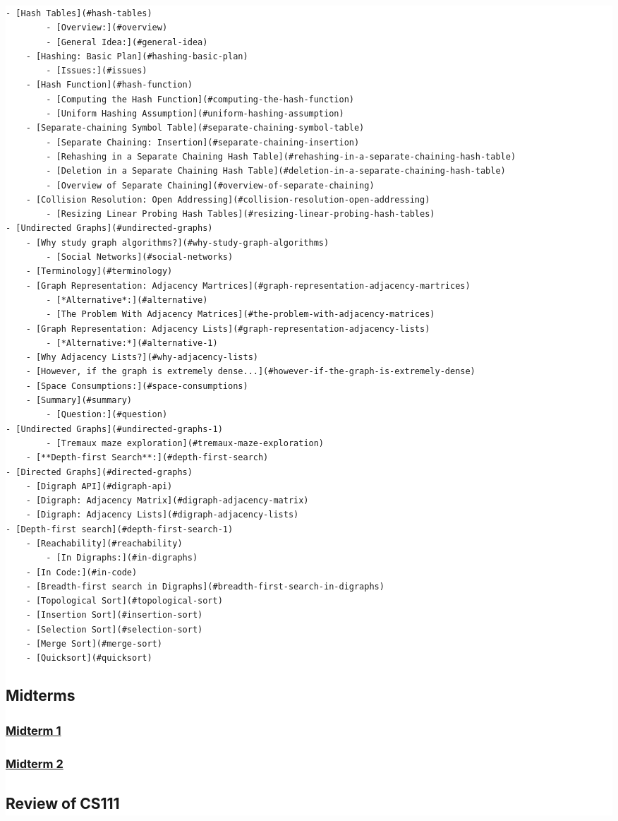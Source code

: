 	- [Hash Tables](#hash-tables)
			- [Overview:](#overview)
			- [General Idea:](#general-idea)
		- [Hashing: Basic Plan](#hashing-basic-plan)
			- [Issues:](#issues)
		- [Hash Function](#hash-function)
			- [Computing the Hash Function](#computing-the-hash-function)
			- [Uniform Hashing Assumption](#uniform-hashing-assumption)
		- [Separate-chaining Symbol Table](#separate-chaining-symbol-table)
			- [Separate Chaining: Insertion](#separate-chaining-insertion)
			- [Rehashing in a Separate Chaining Hash Table](#rehashing-in-a-separate-chaining-hash-table)
			- [Deletion in a Separate Chaining Hash Table](#deletion-in-a-separate-chaining-hash-table)
			- [Overview of Separate Chaining](#overview-of-separate-chaining)
		- [Collision Resolution: Open Addressing](#collision-resolution-open-addressing)
			- [Resizing Linear Probing Hash Tables](#resizing-linear-probing-hash-tables)
	- [Undirected Graphs](#undirected-graphs)
		- [Why study graph algorithms?](#why-study-graph-algorithms)
			- [Social Networks](#social-networks)
		- [Terminology](#terminology)
		- [Graph Representation: Adjacency Martrices](#graph-representation-adjacency-martrices)
			- [*Alternative*:](#alternative)
			- [The Problem With Adjacency Matrices](#the-problem-with-adjacency-matrices)
		- [Graph Representation: Adjacency Lists](#graph-representation-adjacency-lists)
			- [*Alternative:*](#alternative-1)
		- [Why Adjacency Lists?](#why-adjacency-lists)
		- [However, if the graph is extremely dense...](#however-if-the-graph-is-extremely-dense)
		- [Space Consumptions:](#space-consumptions)
		- [Summary](#summary)
			- [Question:](#question)
	- [Undirected Graphs](#undirected-graphs-1)
			- [Tremaux maze exploration](#tremaux-maze-exploration)
		- [**Depth-first Search**:](#depth-first-search)
	- [Directed Graphs](#directed-graphs)
		- [Digraph API](#digraph-api)
		- [Digraph: Adjacency Matrix](#digraph-adjacency-matrix)
		- [Digraph: Adjacency Lists](#digraph-adjacency-lists)
	- [Depth-first search](#depth-first-search-1)
		- [Reachability](#reachability)
			- [In Digraphs:](#in-digraphs)
		- [In Code:](#in-code)
		- [Breadth-first search in Digraphs](#breadth-first-search-in-digraphs)
		- [Topological Sort](#topological-sort)
		- [Insertion Sort](#insertion-sort)
		- [Selection Sort](#selection-sort)
		- [Merge Sort](#merge-sort)
		- [Quicksort](#quicksort)

## Midterms

### [Midterm 1](midterm1)
### [Midterm 2](midterm2)
Review of CS111
---
